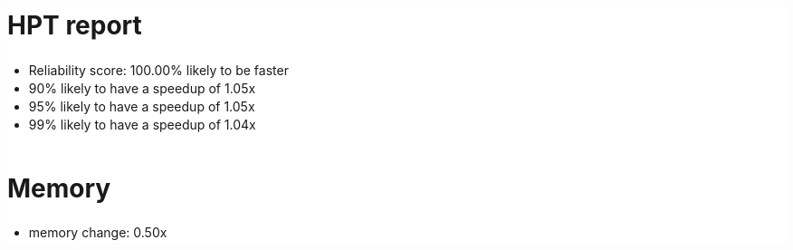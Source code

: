 # HPT report

- Reliability score: 100.00% likely to be faster
- 90% likely to have a speedup of 1.05x
- 95% likely to have a speedup of 1.05x
- 99% likely to have a speedup of 1.04x

# Memory
- memory change: 0.50x
